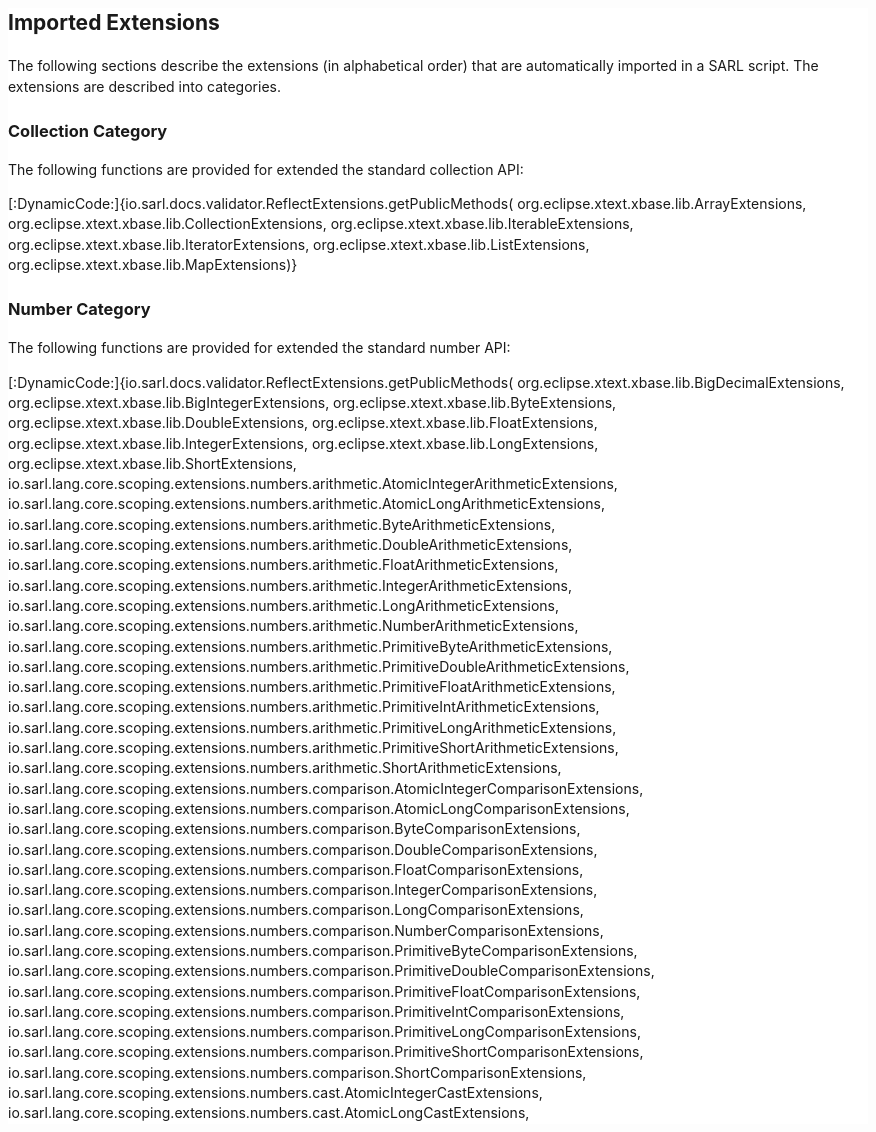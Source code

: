 
## Imported Extensions

The following sections describe the extensions (in alphabetical order) that are automatically imported in a SARL script.
The extensions are described into categories.


### Collection Category

The following functions are provided for extended the standard collection API:

[:DynamicCode:]{io.sarl.docs.validator.ReflectExtensions.getPublicMethods(
		org.eclipse.xtext.xbase.lib.ArrayExtensions,
		org.eclipse.xtext.xbase.lib.CollectionExtensions,
		org.eclipse.xtext.xbase.lib.IterableExtensions,
		org.eclipse.xtext.xbase.lib.IteratorExtensions,
		org.eclipse.xtext.xbase.lib.ListExtensions,
		org.eclipse.xtext.xbase.lib.MapExtensions)}


### Number Category

The following functions are provided for extended the standard number API:

[:DynamicCode:]{io.sarl.docs.validator.ReflectExtensions.getPublicMethods(
		org.eclipse.xtext.xbase.lib.BigDecimalExtensions,
		org.eclipse.xtext.xbase.lib.BigIntegerExtensions,
		org.eclipse.xtext.xbase.lib.ByteExtensions,
		org.eclipse.xtext.xbase.lib.DoubleExtensions,
		org.eclipse.xtext.xbase.lib.FloatExtensions,
		org.eclipse.xtext.xbase.lib.IntegerExtensions,
		org.eclipse.xtext.xbase.lib.LongExtensions,
		org.eclipse.xtext.xbase.lib.ShortExtensions,
		io.sarl.lang.core.scoping.extensions.numbers.arithmetic.AtomicIntegerArithmeticExtensions,
		io.sarl.lang.core.scoping.extensions.numbers.arithmetic.AtomicLongArithmeticExtensions,
		io.sarl.lang.core.scoping.extensions.numbers.arithmetic.ByteArithmeticExtensions,
		io.sarl.lang.core.scoping.extensions.numbers.arithmetic.DoubleArithmeticExtensions,
		io.sarl.lang.core.scoping.extensions.numbers.arithmetic.FloatArithmeticExtensions,
		io.sarl.lang.core.scoping.extensions.numbers.arithmetic.IntegerArithmeticExtensions,
		io.sarl.lang.core.scoping.extensions.numbers.arithmetic.LongArithmeticExtensions,
		io.sarl.lang.core.scoping.extensions.numbers.arithmetic.NumberArithmeticExtensions,
		io.sarl.lang.core.scoping.extensions.numbers.arithmetic.PrimitiveByteArithmeticExtensions,
		io.sarl.lang.core.scoping.extensions.numbers.arithmetic.PrimitiveDoubleArithmeticExtensions,
		io.sarl.lang.core.scoping.extensions.numbers.arithmetic.PrimitiveFloatArithmeticExtensions,
		io.sarl.lang.core.scoping.extensions.numbers.arithmetic.PrimitiveIntArithmeticExtensions,
		io.sarl.lang.core.scoping.extensions.numbers.arithmetic.PrimitiveLongArithmeticExtensions,
		io.sarl.lang.core.scoping.extensions.numbers.arithmetic.PrimitiveShortArithmeticExtensions,
		io.sarl.lang.core.scoping.extensions.numbers.arithmetic.ShortArithmeticExtensions,
		io.sarl.lang.core.scoping.extensions.numbers.comparison.AtomicIntegerComparisonExtensions,
		io.sarl.lang.core.scoping.extensions.numbers.comparison.AtomicLongComparisonExtensions,
		io.sarl.lang.core.scoping.extensions.numbers.comparison.ByteComparisonExtensions,
		io.sarl.lang.core.scoping.extensions.numbers.comparison.DoubleComparisonExtensions,
		io.sarl.lang.core.scoping.extensions.numbers.comparison.FloatComparisonExtensions,
		io.sarl.lang.core.scoping.extensions.numbers.comparison.IntegerComparisonExtensions,
		io.sarl.lang.core.scoping.extensions.numbers.comparison.LongComparisonExtensions,
		io.sarl.lang.core.scoping.extensions.numbers.comparison.NumberComparisonExtensions,
		io.sarl.lang.core.scoping.extensions.numbers.comparison.PrimitiveByteComparisonExtensions,
		io.sarl.lang.core.scoping.extensions.numbers.comparison.PrimitiveDoubleComparisonExtensions,
		io.sarl.lang.core.scoping.extensions.numbers.comparison.PrimitiveFloatComparisonExtensions,
		io.sarl.lang.core.scoping.extensions.numbers.comparison.PrimitiveIntComparisonExtensions,
		io.sarl.lang.core.scoping.extensions.numbers.comparison.PrimitiveLongComparisonExtensions,
		io.sarl.lang.core.scoping.extensions.numbers.comparison.PrimitiveShortComparisonExtensions,
		io.sarl.lang.core.scoping.extensions.numbers.comparison.ShortComparisonExtensions,
		io.sarl.lang.core.scoping.extensions.numbers.cast.AtomicIntegerCastExtensions,
		io.sarl.lang.core.scoping.extensions.numbers.cast.AtomicLongCastExtensions,